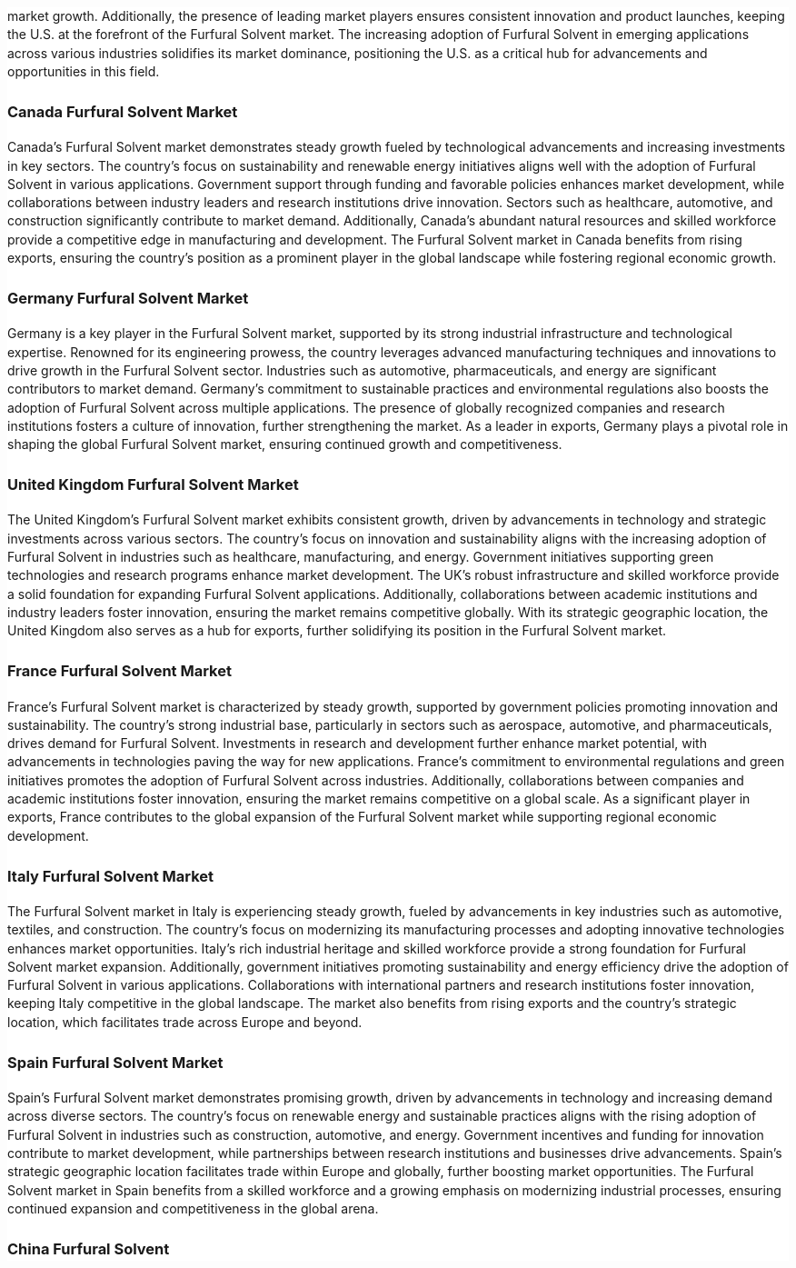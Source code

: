 market growth. Additionally, the presence of leading market players ensures consistent innovation and product launches, keeping the U.S. at the forefront of the Furfural Solvent market. The increasing adoption of Furfural Solvent in emerging applications across various industries solidifies its market dominance, positioning the U.S. as a critical hub for advancements and opportunities in this field.</p><h3>Canada Furfural Solvent Market</h3><p>Canada&rsquo;s Furfural Solvent market demonstrates steady growth fueled by technological advancements and increasing investments in key sectors. The country&rsquo;s focus on sustainability and renewable energy initiatives aligns well with the adoption of Furfural Solvent in various applications. Government support through funding and favorable policies enhances market development, while collaborations between industry leaders and research institutions drive innovation. Sectors such as healthcare, automotive, and construction significantly contribute to market demand. Additionally, Canada&rsquo;s abundant natural resources and skilled workforce provide a competitive edge in manufacturing and development. The Furfural Solvent market in Canada benefits from rising exports, ensuring the country&rsquo;s position as a prominent player in the global landscape while fostering regional economic growth.</p><h3>Germany Furfural Solvent Market</h3><p>Germany is a key player in the Furfural Solvent market, supported by its strong industrial infrastructure and technological expertise. Renowned for its engineering prowess, the country leverages advanced manufacturing techniques and innovations to drive growth in the Furfural Solvent sector. Industries such as automotive, pharmaceuticals, and energy are significant contributors to market demand. Germany&rsquo;s commitment to sustainable practices and environmental regulations also boosts the adoption of Furfural Solvent across multiple applications. The presence of globally recognized companies and research institutions fosters a culture of innovation, further strengthening the market. As a leader in exports, Germany plays a pivotal role in shaping the global Furfural Solvent market, ensuring continued growth and competitiveness.</p><h3>United Kingdom Furfural Solvent Market</h3><p>The United Kingdom&rsquo;s Furfural Solvent market exhibits consistent growth, driven by advancements in technology and strategic investments across various sectors. The country&rsquo;s focus on innovation and sustainability aligns with the increasing adoption of Furfural Solvent in industries such as healthcare, manufacturing, and energy. Government initiatives supporting green technologies and research programs enhance market development. The UK&rsquo;s robust infrastructure and skilled workforce provide a solid foundation for expanding Furfural Solvent applications. Additionally, collaborations between academic institutions and industry leaders foster innovation, ensuring the market remains competitive globally. With its strategic geographic location, the United Kingdom also serves as a hub for exports, further solidifying its position in the Furfural Solvent market.</p><h3>France Furfural Solvent Market</h3><p>France&rsquo;s Furfural Solvent market is characterized by steady growth, supported by government policies promoting innovation and sustainability. The country&rsquo;s strong industrial base, particularly in sectors such as aerospace, automotive, and pharmaceuticals, drives demand for Furfural Solvent. Investments in research and development further enhance market potential, with advancements in technologies paving the way for new applications. France&rsquo;s commitment to environmental regulations and green initiatives promotes the adoption of Furfural Solvent across industries. Additionally, collaborations between companies and academic institutions foster innovation, ensuring the market remains competitive on a global scale. As a significant player in exports, France contributes to the global expansion of the Furfural Solvent market while supporting regional economic development.</p><h3>Italy Furfural Solvent Market</h3><p>The Furfural Solvent market in Italy is experiencing steady growth, fueled by advancements in key industries such as automotive, textiles, and construction. The country&rsquo;s focus on modernizing its manufacturing processes and adopting innovative technologies enhances market opportunities. Italy&rsquo;s rich industrial heritage and skilled workforce provide a strong foundation for Furfural Solvent market expansion. Additionally, government initiatives promoting sustainability and energy efficiency drive the adoption of Furfural Solvent in various applications. Collaborations with international partners and research institutions foster innovation, keeping Italy competitive in the global landscape. The market also benefits from rising exports and the country&rsquo;s strategic location, which facilitates trade across Europe and beyond.</p><h3>Spain Furfural Solvent Market</h3><p>Spain&rsquo;s Furfural Solvent market demonstrates promising growth, driven by advancements in technology and increasing demand across diverse sectors. The country&rsquo;s focus on renewable energy and sustainable practices aligns with the rising adoption of Furfural Solvent in industries such as construction, automotive, and energy. Government incentives and funding for innovation contribute to market development, while partnerships between research institutions and businesses drive advancements. Spain&rsquo;s strategic geographic location facilitates trade within Europe and globally, further boosting market opportunities. The Furfural Solvent market in Spain benefits from a skilled workforce and a growing emphasis on modernizing industrial processes, ensuring continued expansion and competitiveness in the global arena.</p><h3>China Furfural Solvent